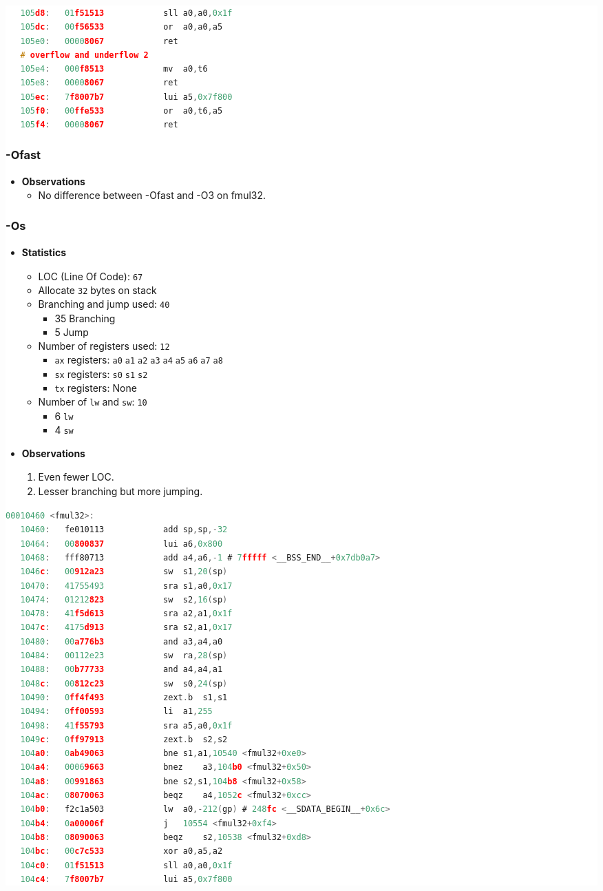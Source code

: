 ```c
   105d8:	01f51513          	sll	a0,a0,0x1f
   105dc:	00f56533          	or	a0,a0,a5
   105e0:	00008067          	ret
   # overflow and underflow 2
   105e4:	000f8513          	mv	a0,t6
   105e8:	00008067          	ret
   105ec:	7f8007b7          	lui	a5,0x7f800
   105f0:	00ffe533          	or	a0,t6,a5
   105f4:	00008067          	ret
```

### -Ofast
* **Observations**
    * No difference between -Ofast and -O3 on fmul32.


### -Os
* **Statistics**
    * LOC (Line Of Code): `67`
    * Allocate `32` bytes on stack
    * Branching and jump used: `40`
        * 35 Branching
        * 5 Jump
    * Number of registers used: `12` 
        * `ax` registers: `a0` `a1` `a2` `a3` `a4` `a5` `a6` `a7` `a8`
        * `sx` registers: `s0` `s1` `s2`
        * `tx` registers: None 
    * Number of `lw` and `sw`: `10`
        * 6 `lw`
        * 4 `sw`

* **Observations**
    1. Even fewer LOC.
    2. Lesser branching but more jumping.


```c
00010460 <fmul32>:
   10460:	fe010113          	add	sp,sp,-32
   10464:	00800837          	lui	a6,0x800
   10468:	fff80713          	add	a4,a6,-1 # 7fffff <__BSS_END__+0x7db0a7>
   1046c:	00912a23          	sw	s1,20(sp)
   10470:	41755493          	sra	s1,a0,0x17
   10474:	01212823          	sw	s2,16(sp)
   10478:	41f5d613          	sra	a2,a1,0x1f
   1047c:	4175d913          	sra	s2,a1,0x17
   10480:	00a776b3          	and	a3,a4,a0
   10484:	00112e23          	sw	ra,28(sp)
   10488:	00b77733          	and	a4,a4,a1
   1048c:	00812c23          	sw	s0,24(sp)
   10490:	0ff4f493          	zext.b	s1,s1
   10494:	0ff00593          	li	a1,255
   10498:	41f55793          	sra	a5,a0,0x1f
   1049c:	0ff97913          	zext.b	s2,s2
   104a0:	0ab49063          	bne	s1,a1,10540 <fmul32+0xe0>
   104a4:	00069663          	bnez	a3,104b0 <fmul32+0x50>
   104a8:	00991863          	bne	s2,s1,104b8 <fmul32+0x58>
   104ac:	08070063          	beqz	a4,1052c <fmul32+0xcc>
   104b0:	f2c1a503          	lw	a0,-212(gp) # 248fc <__SDATA_BEGIN__+0x6c>
   104b4:	0a00006f          	j	10554 <fmul32+0xf4>
   104b8:	08090063          	beqz	s2,10538 <fmul32+0xd8>
   104bc:	00c7c533          	xor	a0,a5,a2
   104c0:	01f51513          	sll	a0,a0,0x1f
   104c4:	7f8007b7          	lui	a5,0x7f800
```